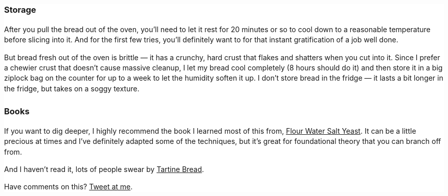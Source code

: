 
<h3>Storage</h3>

After you pull the bread out of the oven, you’ll need to let it rest for 20 minutes or so to cool down to a reasonable temperature before slicing into it. And for the first few tries, you’ll definitely want to for that instant gratification of a job well done.

But bread fresh out of the oven is brittle — it has a crunchy, hard crust that flakes and shatters when you cut into it. Since I prefer a chewier crust that doesn’t cause massive cleanup, I let my bread cool completely (8 hours should do it) and then store it in a big ziplock bag on the counter for up to a week to let the humidity soften it up. I don’t store bread in the fridge — it lasts a bit longer in the fridge, but takes on a soggy texture.

<h3>Books</h3>

If you want to dig deeper, I highly recommend the book I learned most of this from, <a href="http://www.amazon.com/Flour-Water-Salt-Yeast-Fundamentals/dp/160774273X/mezzoblue-20">Flour Water Salt Yeast</a>. It can be a little precious at times and I’ve definitely adapted some of the techniques, but it’s great for foundational theory that you can branch off from.

And I haven’t read it, lots of people swear by <a href="http://www.amazon.ca/Tartine-Bread-Chad-Robertson/dp/0811870413/mezzoblue-20">Tartine Bread</a>.





<p class="comments">
	Have comments on this? <a href="http://twitter.com/home?status=%40mezzoblue%20my%20thoughts%20on%20your%20bread%20post%20...">Tweet at me</a>.
</p>